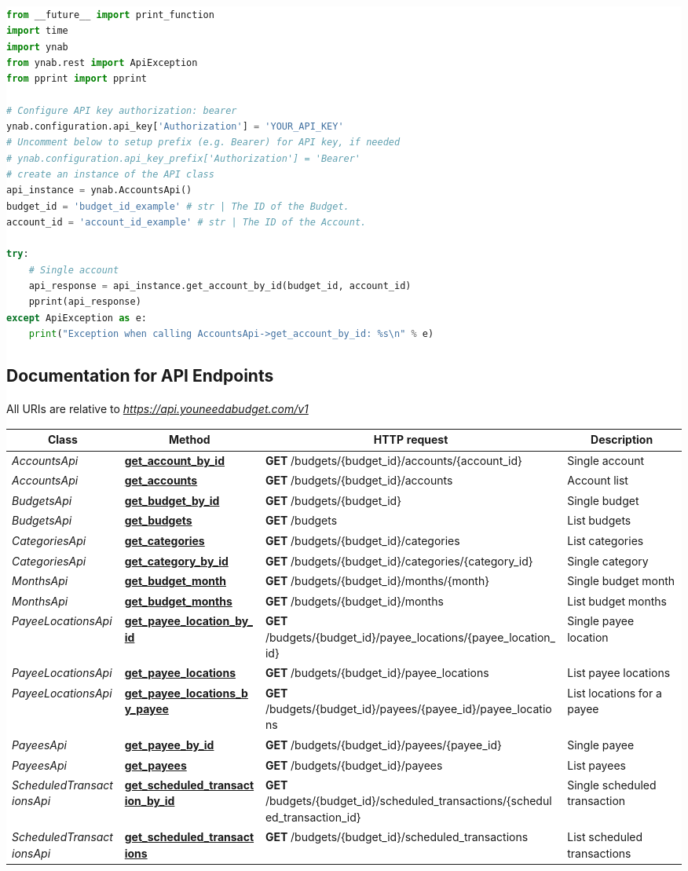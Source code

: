 ```python
from __future__ import print_function
import time
import ynab
from ynab.rest import ApiException
from pprint import pprint

# Configure API key authorization: bearer
ynab.configuration.api_key['Authorization'] = 'YOUR_API_KEY'
# Uncomment below to setup prefix (e.g. Bearer) for API key, if needed
# ynab.configuration.api_key_prefix['Authorization'] = 'Bearer'
# create an instance of the API class
api_instance = ynab.AccountsApi()
budget_id = 'budget_id_example' # str | The ID of the Budget.
account_id = 'account_id_example' # str | The ID of the Account.

try:
    # Single account
    api_response = api_instance.get_account_by_id(budget_id, account_id)
    pprint(api_response)
except ApiException as e:
    print("Exception when calling AccountsApi->get_account_by_id: %s\n" % e)

```

## Documentation for API Endpoints

All URIs are relative to *https://api.youneedabudget.com/v1*

Class | Method | HTTP request | Description
------------ | ------------- | ------------- | -------------
*AccountsApi* | [**get_account_by_id**](docs/AccountsApi.md#get_account_by_id) | **GET** /budgets/{budget_id}/accounts/{account_id} | Single account
*AccountsApi* | [**get_accounts**](docs/AccountsApi.md#get_accounts) | **GET** /budgets/{budget_id}/accounts | Account list
*BudgetsApi* | [**get_budget_by_id**](docs/BudgetsApi.md#get_budget_by_id) | **GET** /budgets/{budget_id} | Single budget
*BudgetsApi* | [**get_budgets**](docs/BudgetsApi.md#get_budgets) | **GET** /budgets | List budgets
*CategoriesApi* | [**get_categories**](docs/CategoriesApi.md#get_categories) | **GET** /budgets/{budget_id}/categories | List categories
*CategoriesApi* | [**get_category_by_id**](docs/CategoriesApi.md#get_category_by_id) | **GET** /budgets/{budget_id}/categories/{category_id} | Single category
*MonthsApi* | [**get_budget_month**](docs/MonthsApi.md#get_budget_month) | **GET** /budgets/{budget_id}/months/{month} | Single budget month
*MonthsApi* | [**get_budget_months**](docs/MonthsApi.md#get_budget_months) | **GET** /budgets/{budget_id}/months | List budget months
*PayeeLocationsApi* | [**get_payee_location_by_id**](docs/PayeeLocationsApi.md#get_payee_location_by_id) | **GET** /budgets/{budget_id}/payee_locations/{payee_location_id} | Single payee location
*PayeeLocationsApi* | [**get_payee_locations**](docs/PayeeLocationsApi.md#get_payee_locations) | **GET** /budgets/{budget_id}/payee_locations | List payee locations
*PayeeLocationsApi* | [**get_payee_locations_by_payee**](docs/PayeeLocationsApi.md#get_payee_locations_by_payee) | **GET** /budgets/{budget_id}/payees/{payee_id}/payee_locations | List locations for a payee
*PayeesApi* | [**get_payee_by_id**](docs/PayeesApi.md#get_payee_by_id) | **GET** /budgets/{budget_id}/payees/{payee_id} | Single payee
*PayeesApi* | [**get_payees**](docs/PayeesApi.md#get_payees) | **GET** /budgets/{budget_id}/payees | List payees
*ScheduledTransactionsApi* | [**get_scheduled_transaction_by_id**](docs/ScheduledTransactionsApi.md#get_scheduled_transaction_by_id) | **GET** /budgets/{budget_id}/scheduled_transactions/{scheduled_transaction_id} | Single scheduled transaction
*ScheduledTransactionsApi* | [**get_scheduled_transactions**](docs/ScheduledTransactionsApi.md#get_scheduled_transactions) | **GET** /budgets/{budget_id}/scheduled_transactions | List scheduled transactions